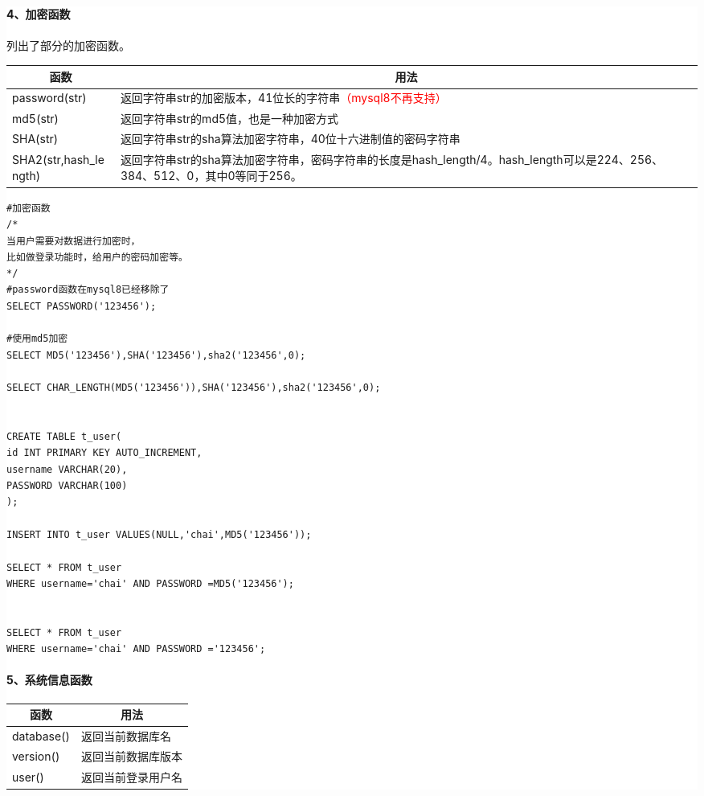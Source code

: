 

#### 4、加密函数

列出了部分的加密函数。

| 函数                  | 用法                                                         |
| --------------------- | ------------------------------------------------------------ |
| password(str)         | 返回字符串str的加密版本，41位长的字符串<font color='red'>（mysql8不再支持）</font> |
| md5(str)              | 返回字符串str的md5值，也是一种加密方式                       |
| SHA(str)              | 返回字符串str的sha算法加密字符串，40位十六进制值的密码字符串 |
| SHA2(str,hash_length) | 返回字符串str的sha算法加密字符串，密码字符串的长度是hash_length/4。hash_length可以是224、256、384、512、0，其中0等同于256。 |

```mysql
#加密函数
/*
当用户需要对数据进行加密时，
比如做登录功能时，给用户的密码加密等。
*/
#password函数在mysql8已经移除了
SELECT PASSWORD('123456');

#使用md5加密
SELECT MD5('123456'),SHA('123456'),sha2('123456',0);

SELECT CHAR_LENGTH(MD5('123456')),SHA('123456'),sha2('123456',0);


CREATE TABLE t_user(
id INT PRIMARY KEY AUTO_INCREMENT,
username VARCHAR(20),
PASSWORD VARCHAR(100)
);

INSERT INTO t_user VALUES(NULL,'chai',MD5('123456'));

SELECT * FROM t_user 
WHERE username='chai' AND PASSWORD =MD5('123456');


SELECT * FROM t_user 
WHERE username='chai' AND PASSWORD ='123456';
```

#### 5、系统信息函数

| 函数       | 用法               |
| ---------- | ------------------ |
| database() | 返回当前数据库名   |
| version()  | 返回当前数据库版本 |
| user()     | 返回当前登录用户名 |
